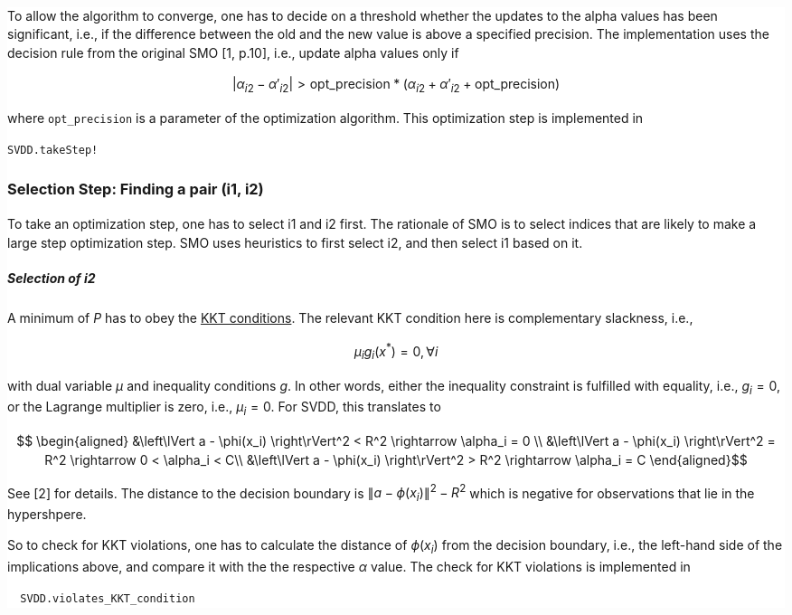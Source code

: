 To allow the algorithm to converge, one has to decide on a threshold whether the updates to the alpha values has been significant, i.e., if the difference between the old and the new value is above a specified precision.
The implementation uses the decision rule from the original SMO [1, p.10], i.e., update alpha values only if

```math
\lvert\alpha_{i2} - \alpha'_{i2} \rvert > \text{opt_precision} * (\alpha_{i2} + \alpha'_{i2} + \text{opt_precision})
```

where `opt_precision` is a parameter of the optimization algorithm.
This optimization step is implemented in

```@docs
SVDD.takeStep!
```
### Selection Step: Finding a pair (i1, i2)

To take an optimization step, one has to select i1 and i2 first.
The rationale of SMO is to select indices that are likely to make a large step optimization step.
SMO uses heuristics to first select i2, and then select i1 based on it.

##### Selection of i2

A minimum of $P$ has to obey the [KKT conditions](https://en.wikipedia.org/wiki/Karush%E2%80%93Kuhn%E2%80%93Tucker_conditions).
The relevant KKT condition here is complementary slackness, i.e.,

```math
  \mu_i g_i(x^*) = 0, \, \forall i
```

with dual variable $\mu$ and inequality conditions $g$.
In other words, either the inequality constraint is fulfilled with equality, i.e., $g_i = 0$, or the Lagrange multiplier is zero, i.e., $\mu_i=0$.
For SVDD, this translates to

```math
  \begin{aligned}
    &\left\lVert a - \phi(x_i) \right\rVert^2 < R^2 \rightarrow \alpha_i = 0 \\
    &\left\lVert a - \phi(x_i) \right\rVert^2 = R^2 \rightarrow  0 < \alpha_i < C\\
    &\left\lVert a - \phi(x_i) \right\rVert^2 > R^2 \rightarrow \alpha_i = C
 \end{aligned}
```
See [2] for details.
The distance to the decision boundary is $\left\lVert a - \phi(x_i) \right\rVert^2 - R^2$ which is negative for observations that lie in the hypershpere.

So to check for KKT violations, one has to calculate the distance of $\phi(x_i)$ from the decision boundary, i.e., the left-hand side of the implications above, and compare it with the the respective $\alpha$ value.
The check for KKT violations is implemented in

```@docs
  SVDD.violates_KKT_condition
```
